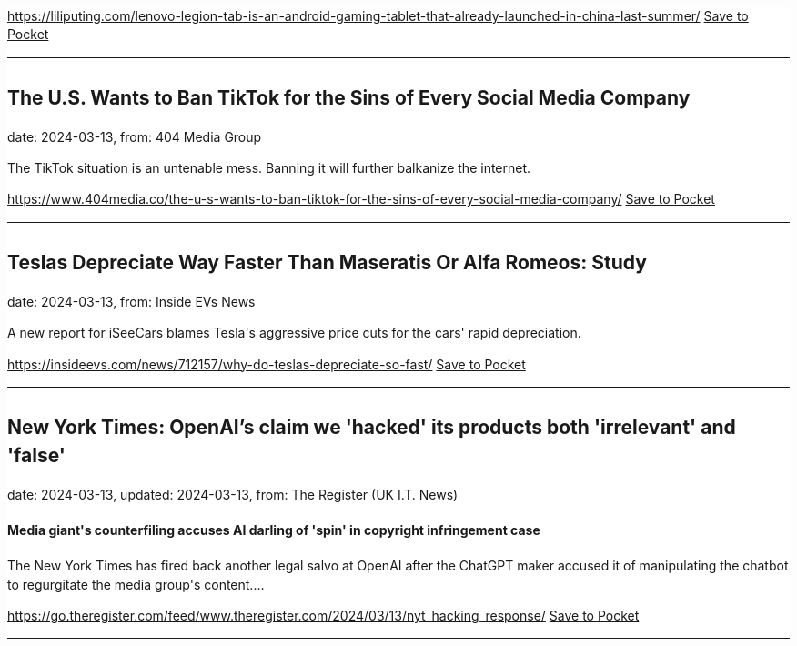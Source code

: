 <span class="feed-item-link">
<a href="https://liliputing.com/lenovo-legion-tab-is-an-android-gaming-tablet-that-already-launched-in-china-last-summer/">https://liliputing.com/lenovo-legion-tab-is-an-android-gaming-tablet-that-already-launched-in-china-last-summer/</a> <a href="https://getpocket.com/save" class="pocket-btn" data-lang="en" data-save-url="https://liliputing.com/lenovo-legion-tab-is-an-android-gaming-tablet-that-already-launched-in-china-last-summer/">Save to Pocket</a>
</span>

---

## The U.S. Wants to Ban TikTok for the Sins of Every Social Media Company

date: 2024-03-13, from: 404 Media Group

The TikTok situation is an untenable mess. Banning it will further balkanize the internet.

<span class="feed-item-link">
<a href="https://www.404media.co/the-u-s-wants-to-ban-tiktok-for-the-sins-of-every-social-media-company/">https://www.404media.co/the-u-s-wants-to-ban-tiktok-for-the-sins-of-every-social-media-company/</a> <a href="https://getpocket.com/save" class="pocket-btn" data-lang="en" data-save-url="https://www.404media.co/the-u-s-wants-to-ban-tiktok-for-the-sins-of-every-social-media-company/">Save to Pocket</a>
</span>

---

## Teslas Depreciate Way Faster Than Maseratis Or Alfa Romeos: Study

date: 2024-03-13, from: Inside EVs News

A new report for iSeeCars blames Tesla's aggressive price cuts for the cars' rapid depreciation. 

<span class="feed-item-link">
<a href="https://insideevs.com/news/712157/why-do-teslas-depreciate-so-fast/">https://insideevs.com/news/712157/why-do-teslas-depreciate-so-fast/</a> <a href="https://getpocket.com/save" class="pocket-btn" data-lang="en" data-save-url="https://insideevs.com/news/712157/why-do-teslas-depreciate-so-fast/">Save to Pocket</a>
</span>

---

## New York Times: OpenAI’s claim we 'hacked' its products both 'irrelevant' and 'false'

date: 2024-03-13, updated: 2024-03-13, from: The Register (UK I.T. News)

<h4>Media giant's counterfiling accuses AI darling of 'spin' in copyright infringement case</h4> <p>The New York Times has fired back another legal salvo at OpenAI after the ChatGPT maker accused it of manipulating the chatbot to regurgitate the media group's content.…</p>

<span class="feed-item-link">
<a href="https://go.theregister.com/feed/www.theregister.com/2024/03/13/nyt_hacking_response/">https://go.theregister.com/feed/www.theregister.com/2024/03/13/nyt_hacking_response/</a> <a href="https://getpocket.com/save" class="pocket-btn" data-lang="en" data-save-url="https://go.theregister.com/feed/www.theregister.com/2024/03/13/nyt_hacking_response/">Save to Pocket</a>
</span>

---
